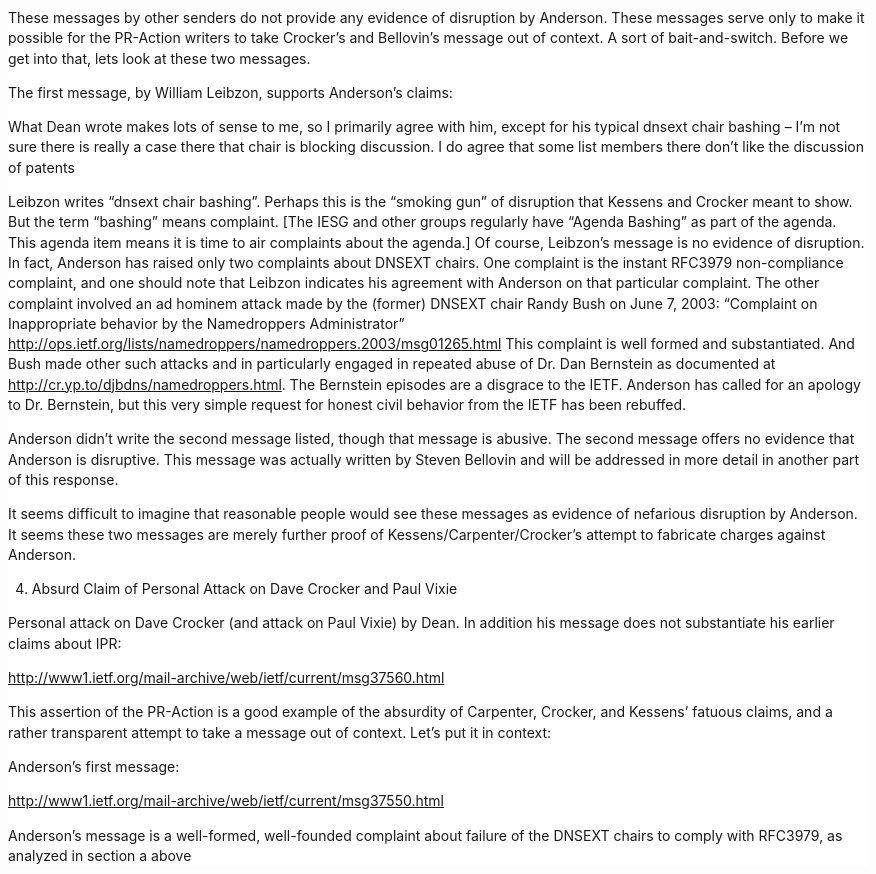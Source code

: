 These messages by other senders do not provide any evidence of disruption by Anderson. These messages serve only to make it possible for the PR-Action writers to take Crocker’s and Bellovin’s message out of context. A sort of bait-and-switch. Before we get into that, lets look at these two messages.


The first message, by William Leibzon, supports Anderson’s claims: 


What Dean wrote makes lots of sense to me, so I primarily agree with him, except for his typical dnsext chair bashing – I’m not sure there is really a case there that chair is blocking discussion. I do agree that some list members there don’t like the discussion of patents 


Leibzon writes “dnsext chair bashing”. Perhaps this is the “smoking gun” of disruption that Kessens and Crocker meant to show. But the term “bashing” means complaint. [The IESG and other groups regularly have “Agenda Bashing” as part of the agenda. This agenda item means it is time to air complaints about the agenda.] Of course, Leibzon’s message is no evidence of disruption. In fact, Anderson has raised only two complaints about DNSEXT chairs. One complaint is the instant RFC3979 non-compliance complaint, and one should note that Leibzon indicates his agreement with Anderson on that particular complaint. The other complaint involved an ad hominem attack made by the (former) DNSEXT chair Randy Bush on June 7, 2003: “Complaint on Inappropriate behavior by the Namedroppers Administrator” http://ops.ietf.org/lists/namedroppers/namedroppers.2003/msg01265.html This complaint is well formed and substantiated. And Bush made other such attacks and in particularly engaged in repeated abuse of Dr. Dan Bernstein as documented at http://cr.yp.to/djbdns/namedroppers.html. The Bernstein episodes are a disgrace to the IETF. Anderson has called for an apology to Dr. Bernstein, but this very simple request for honest civil behavior from the IETF has been rebuffed. 


Anderson didn’t write the second message listed, though that message is abusive. The second message offers no evidence that Anderson is disruptive. This message was actually written by Steven Bellovin and will be addressed in more detail in another part of this response.


It seems difficult to imagine that reasonable people would see these messages as evidence of nefarious disruption by Anderson. It seems these two messages are merely further proof of Kessens/Carpenter/Crocker’s attempt to fabricate charges against Anderson.


4. Absurd Claim of Personal Attack on Dave Crocker and Paul Vixie 


Personal attack on Dave Crocker (and attack on Paul Vixie) by Dean. In addition his message does not substantiate his earlier claims about IPR: 


http://www1.ietf.org/mail-archive/web/ietf/current/msg37560.html


This assertion of the PR-Action is a good example of the absurdity of Carpenter, Crocker, and Kessens’ fatuous claims, and a rather transparent attempt to take a message out of context. Let’s put it in context: 


Anderson’s first message:  

http://www1.ietf.org/mail-archive/web/ietf/current/msg37550.html  

Anderson’s message is a well-formed, well-founded complaint about failure of the DNSEXT chairs to comply with RFC3979, as analyzed in section a above  

